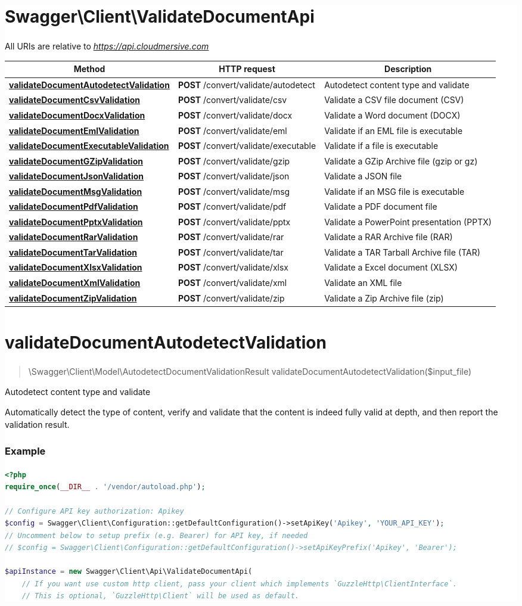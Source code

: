 # Swagger\Client\ValidateDocumentApi

All URIs are relative to *https://api.cloudmersive.com*

Method | HTTP request | Description
------------- | ------------- | -------------
[**validateDocumentAutodetectValidation**](ValidateDocumentApi.md#validateDocumentAutodetectValidation) | **POST** /convert/validate/autodetect | Autodetect content type and validate
[**validateDocumentCsvValidation**](ValidateDocumentApi.md#validateDocumentCsvValidation) | **POST** /convert/validate/csv | Validate a CSV file document (CSV)
[**validateDocumentDocxValidation**](ValidateDocumentApi.md#validateDocumentDocxValidation) | **POST** /convert/validate/docx | Validate a Word document (DOCX)
[**validateDocumentEmlValidation**](ValidateDocumentApi.md#validateDocumentEmlValidation) | **POST** /convert/validate/eml | Validate if an EML file is executable
[**validateDocumentExecutableValidation**](ValidateDocumentApi.md#validateDocumentExecutableValidation) | **POST** /convert/validate/executable | Validate if a file is executable
[**validateDocumentGZipValidation**](ValidateDocumentApi.md#validateDocumentGZipValidation) | **POST** /convert/validate/gzip | Validate a GZip Archive file (gzip or gz)
[**validateDocumentJsonValidation**](ValidateDocumentApi.md#validateDocumentJsonValidation) | **POST** /convert/validate/json | Validate a JSON file
[**validateDocumentMsgValidation**](ValidateDocumentApi.md#validateDocumentMsgValidation) | **POST** /convert/validate/msg | Validate if an MSG file is executable
[**validateDocumentPdfValidation**](ValidateDocumentApi.md#validateDocumentPdfValidation) | **POST** /convert/validate/pdf | Validate a PDF document file
[**validateDocumentPptxValidation**](ValidateDocumentApi.md#validateDocumentPptxValidation) | **POST** /convert/validate/pptx | Validate a PowerPoint presentation (PPTX)
[**validateDocumentRarValidation**](ValidateDocumentApi.md#validateDocumentRarValidation) | **POST** /convert/validate/rar | Validate a RAR Archive file (RAR)
[**validateDocumentTarValidation**](ValidateDocumentApi.md#validateDocumentTarValidation) | **POST** /convert/validate/tar | Validate a TAR Tarball Archive file (TAR)
[**validateDocumentXlsxValidation**](ValidateDocumentApi.md#validateDocumentXlsxValidation) | **POST** /convert/validate/xlsx | Validate a Excel document (XLSX)
[**validateDocumentXmlValidation**](ValidateDocumentApi.md#validateDocumentXmlValidation) | **POST** /convert/validate/xml | Validate an XML file
[**validateDocumentZipValidation**](ValidateDocumentApi.md#validateDocumentZipValidation) | **POST** /convert/validate/zip | Validate a Zip Archive file (zip)


# **validateDocumentAutodetectValidation**
> \Swagger\Client\Model\AutodetectDocumentValidationResult validateDocumentAutodetectValidation($input_file)

Autodetect content type and validate

Automatically detect the type of content, verify and validate that the content is indeed fully valid at depth, and then report the validation result.

### Example
```php
<?php
require_once(__DIR__ . '/vendor/autoload.php');

// Configure API key authorization: Apikey
$config = Swagger\Client\Configuration::getDefaultConfiguration()->setApiKey('Apikey', 'YOUR_API_KEY');
// Uncomment below to setup prefix (e.g. Bearer) for API key, if needed
// $config = Swagger\Client\Configuration::getDefaultConfiguration()->setApiKeyPrefix('Apikey', 'Bearer');

$apiInstance = new Swagger\Client\Api\ValidateDocumentApi(
    // If you want use custom http client, pass your client which implements `GuzzleHttp\ClientInterface`.
    // This is optional, `GuzzleHttp\Client` will be used as default.
```
